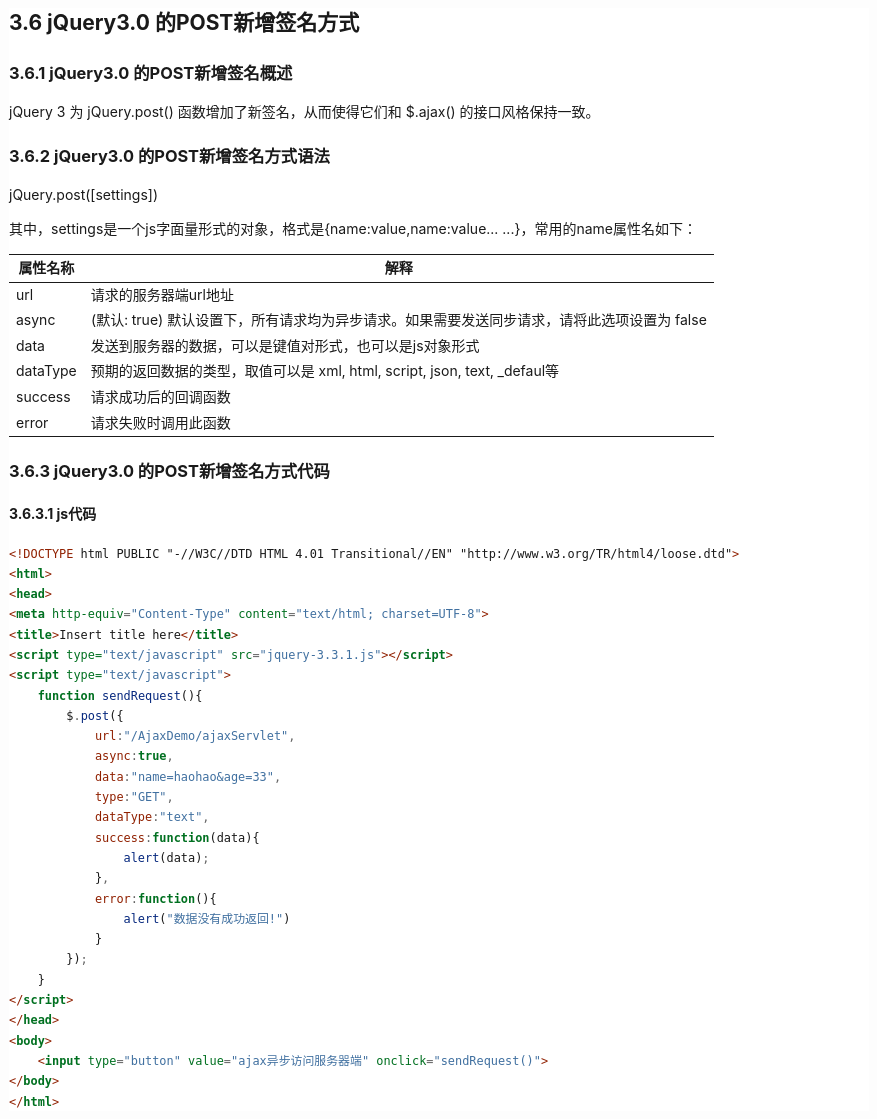 ## 3.6 jQuery3.0 的POST新增签名方式

### 3.6.1  jQuery3.0 的POST新增签名概述

jQuery 3 为 jQuery.post() 函数增加了新签名，从而使得它们和 $.ajax() 的接口风格保持一致。

### 3.6.2  jQuery3.0 的POST新增签名方式语法

jQuery.post([settings])

其中，settings是一个js字面量形式的对象，格式是{name:value,name:value... ...}，常用的name属性名如下：

| 属性名称 | 解释                                                         |
| -------- | ------------------------------------------------------------ |
| url      | 请求的服务器端url地址                                        |
| async    | (默认: true) 默认设置下，所有请求均为异步请求。如果需要发送同步请求，请将此选项设置为 false |
| data     | 发送到服务器的数据，可以是键值对形式，也可以是js对象形式     |
| dataType | 预期的返回数据的类型，取值可以是 xml, html, script, json, text, _defaul等 |
| success  | 请求成功后的回调函数                                         |
| error    | 请求失败时调用此函数                                         |

### 3.6.3  jQuery3.0 的POST新增签名方式代码

#### 3.6.3.1 js代码

```html
<!DOCTYPE html PUBLIC "-//W3C//DTD HTML 4.01 Transitional//EN" "http://www.w3.org/TR/html4/loose.dtd">
<html>
<head>
<meta http-equiv="Content-Type" content="text/html; charset=UTF-8">
<title>Insert title here</title>
<script type="text/javascript" src="jquery-3.3.1.js"></script>
<script type="text/javascript">
	function sendRequest(){
		$.post({
			url:"/AjaxDemo/ajaxServlet",
			async:true,
			data:"name=haohao&age=33",
			type:"GET",
			dataType:"text",
			success:function(data){
				alert(data);
			},
			error:function(){
				alert("数据没有成功返回!")
			}
		});
	}
</script>
</head>
<body>
	<input type="button" value="ajax异步访问服务器端" onclick="sendRequest()">
</body>
</html>
```
